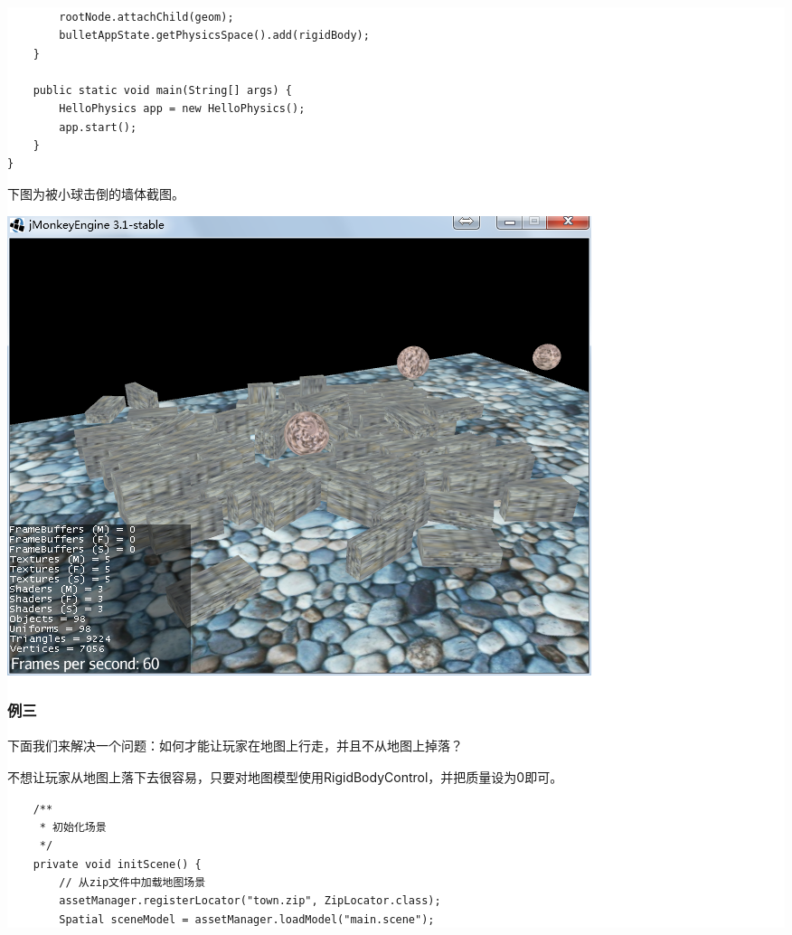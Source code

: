             rootNode.attachChild(geom);
            bulletAppState.getPhysicsSpace().add(rigidBody);
        }
    
        public static void main(String[] args) {
            HelloPhysics app = new HelloPhysics();
            app.start();
        }
    }

下图为被小球击倒的墙体截图。

![HelloPhysics](/static/img/jme/2017/06/HelloPhysics.png)

### 例三

下面我们来解决一个问题：如何才能让玩家在地图上行走，并且不从地图上掉落？

不想让玩家从地图上落下去很容易，只要对地图模型使用RigidBodyControl，并把质量设为0即可。

        /**
         * 初始化场景
         */
        private void initScene() {
            // 从zip文件中加载地图场景
            assetManager.registerLocator("town.zip", ZipLocator.class);
            Spatial sceneModel = assetManager.loadModel("main.scene");
    